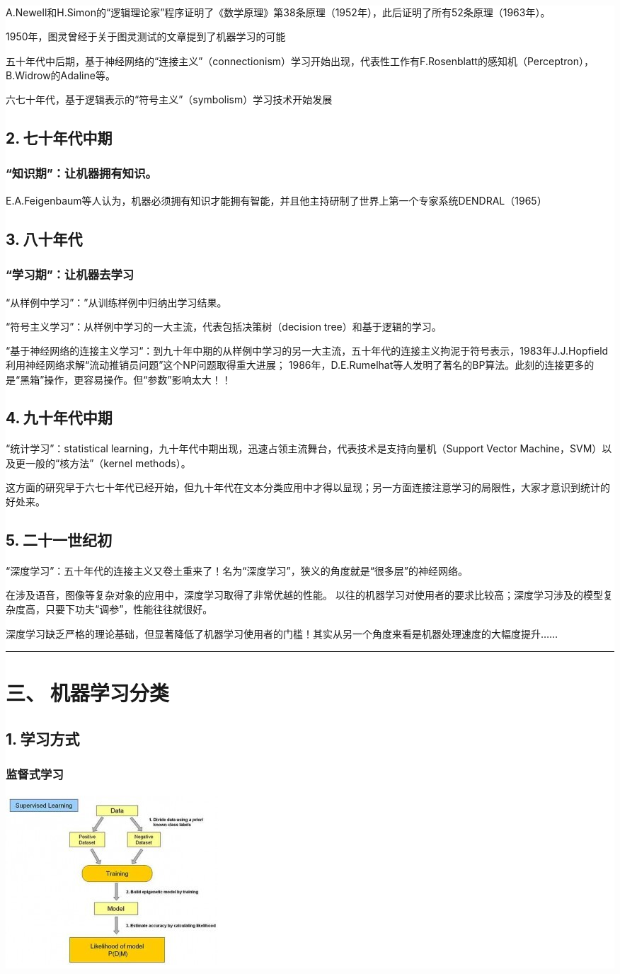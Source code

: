 A.Newell和H.Simon的“逻辑理论家”程序证明了《数学原理》第38条原理（1952年），此后证明了所有52条原理（1963年）。

1950年，图灵曾经于关于图灵测试的文章提到了机器学习的可能

五十年代中后期，基于神经网络的“连接主义”（connectionism）学习开始出现，代表性工作有F.Rosenblatt的感知机（Perceptron），B.Widrow的Adaline等。

六七十年代，基于逻辑表示的“符号主义”（symbolism）学习技术开始发展

## 2. 七十年代中期
      
### “知识期”：让机器拥有知识。

E.A.Feigenbaum等人认为，机器必须拥有知识才能拥有智能，并且他主持研制了世界上第一个专家系统DENDRAL（1965）
      
## 3. 八十年代

### “学习期”：让机器去学习

“从样例中学习”：”从训练样例中归纳出学习结果。

“符号主义学习”：从样例中学习的一大主流，代表包括决策树（decision tree）和基于逻辑的学习。

“基于神经网络的连接主义学习“：到九十年中期的从样例中学习的另一大主流，五十年代的连接主义拘泥于符号表示，1983年J.J.Hopfield利用神经网络求解“流动推销员问题”这个NP问题取得重大进展；
1986年，D.E.Rumelhat等人发明了著名的BP算法。此刻的连接更多的是“黑箱”操作，更容易操作。但“参数”影响太大！！

## 4. 九十年代中期

“统计学习”：statistical learning，九十年代中期出现，迅速占领主流舞台，代表技术是支持向量机（Support Vector Machine，SVM）以及更一般的“核方法”（kernel methods）。

这方面的研究早于六七十年代已经开始，但九十年代在文本分类应用中才得以显现；另一方面连接注意学习的局限性，大家才意识到统计的好处来。

## 5. 二十一世纪初

“深度学习”：五十年代的连接主义又卷土重来了！名为“深度学习”，狭义的角度就是“很多层”的神经网络。

在涉及语音，图像等复杂对象的应用中，深度学习取得了非常优越的性能。
以往的机器学习对使用者的要求比较高；深度学习涉及的模型复杂度高，只要下功夫“调参”，性能往往就很好。

深度学习缺乏严格的理论基础，但显著降低了机器学习使用者的门槛！其实从另一个角度来看是机器处理速度的大幅度提升……

---

# 三、 机器学习分类

## 1. 学习方式

### 监督式学习

[![](/images/posts/supervised-learning.jpg)](/images/posts/supervised-learning.jpg)
